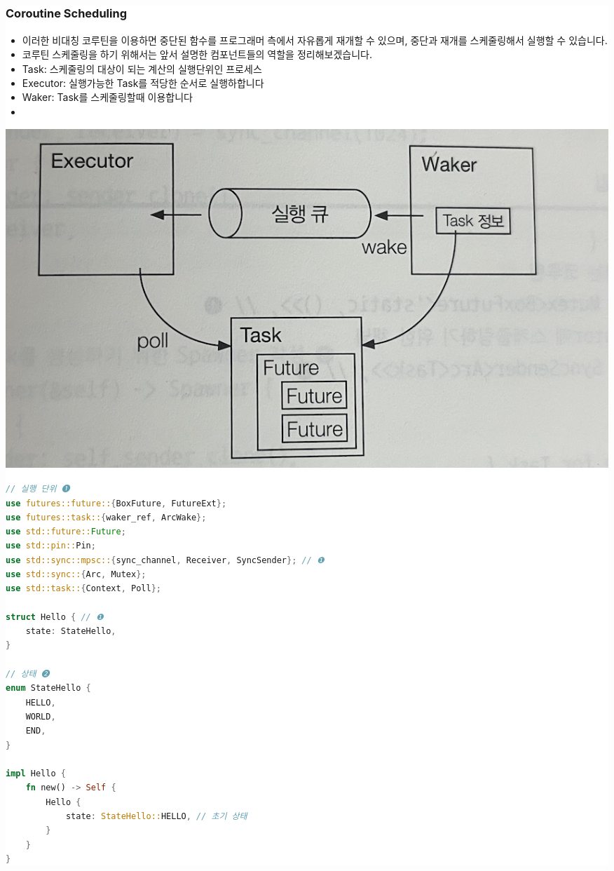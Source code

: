

### Coroutine Scheduling
- 이러한 비대칭 코루틴을 이용하면 중단된 함수를 프로그래머 측에서 자유롭게 재개할 수 있으며, 중단과 재개를 스케줄링해서 실행할 수 있습니다.
- 코루틴 스케줄링을 하기 위해서는 앞서 설명한 컴포넌트들의 역할을 정리해보겠습니다.
- Task: 스케줄링의 대상이 되는 계산의 실행단위인 프로세스
- Executor: 실행가능한 Task를 적당한 순서로 실행하합니다
- Waker: Task를 스케줄링할때 이용합니다
- 
![코루틴 스케줄러](../images/coroutine_schedule.png)

``` rust
// 실행 단위 ❶
use futures::future::{BoxFuture, FutureExt};
use futures::task::{waker_ref, ArcWake};
use std::future::Future;
use std::pin::Pin;
use std::sync::mpsc::{sync_channel, Receiver, SyncSender}; // ❶
use std::sync::{Arc, Mutex};
use std::task::{Context, Poll};

struct Hello { // ❶
    state: StateHello,
}

// 상태 ❷
enum StateHello {
    HELLO,
    WORLD,
    END,
}

impl Hello {
    fn new() -> Self {
        Hello {
            state: StateHello::HELLO, // 초기 상태
        }
    }
}

```